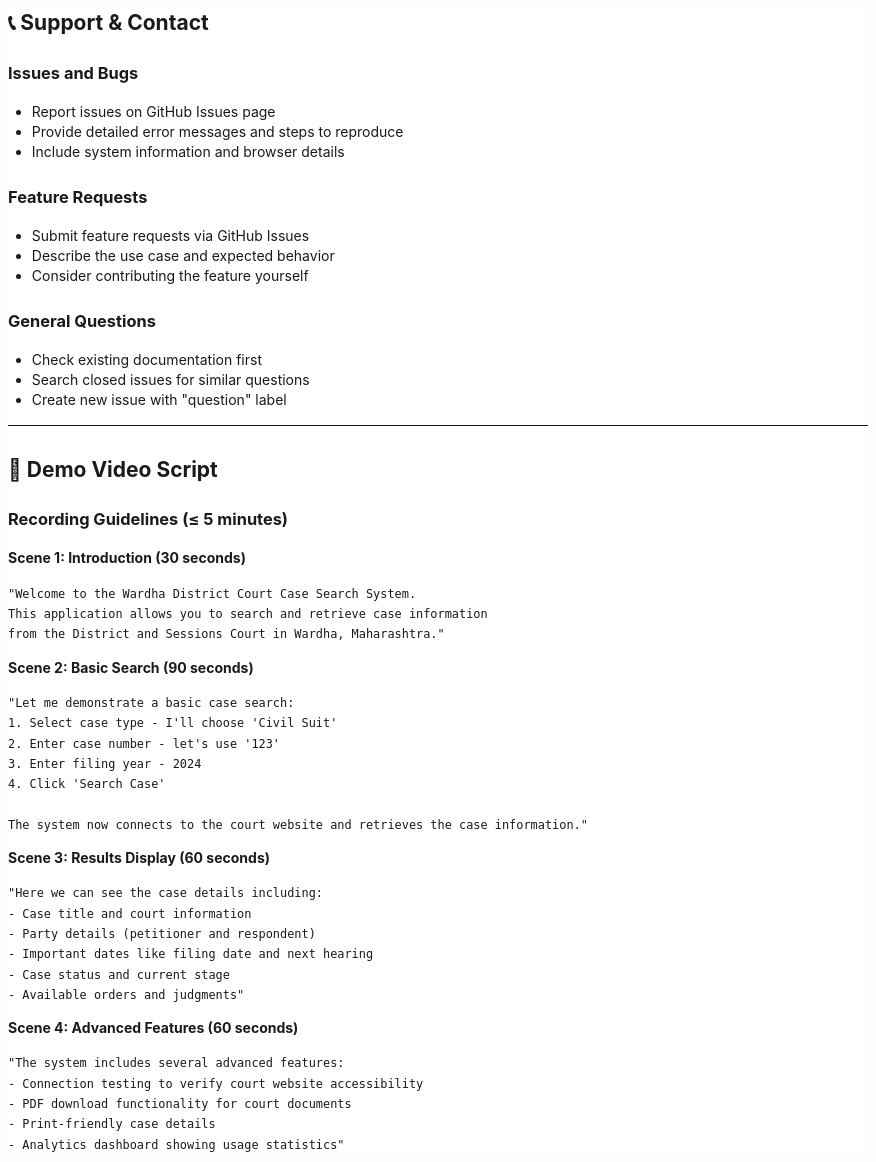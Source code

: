 ## 📞 Support & Contact

### Issues and Bugs
- Report issues on GitHub Issues page
- Provide detailed error messages and steps to reproduce
- Include system information and browser details

### Feature Requests
- Submit feature requests via GitHub Issues
- Describe the use case and expected behavior
- Consider contributing the feature yourself

### General Questions
- Check existing documentation first
- Search closed issues for similar questions
- Create new issue with "question" label

---

## 🎯 Demo Video Script

### Recording Guidelines (≤ 5 minutes)

**Scene 1: Introduction (30 seconds)**
```
"Welcome to the Wardha District Court Case Search System. 
This application allows you to search and retrieve case information 
from the District and Sessions Court in Wardha, Maharashtra."
```

**Scene 2: Basic Search (90 seconds)**
```
"Let me demonstrate a basic case search:
1. Select case type - I'll choose 'Civil Suit'
2. Enter case number - let's use '123'  
3. Enter filing year - 2024
4. Click 'Search Case'

The system now connects to the court website and retrieves the case information."
```

**Scene 3: Results Display (60 seconds)**
```
"Here we can see the case details including:
- Case title and court information
- Party details (petitioner and respondent)
- Important dates like filing date and next hearing
- Case status and current stage
- Available orders and judgments"
```

**Scene 4: Advanced Features (60 seconds)**
```
"The system includes several advanced features:
- Connection testing to verify court website accessibility
- PDF download functionality for court documents
- Print-friendly case details
- Analytics dashboard showing usage statistics"
```
